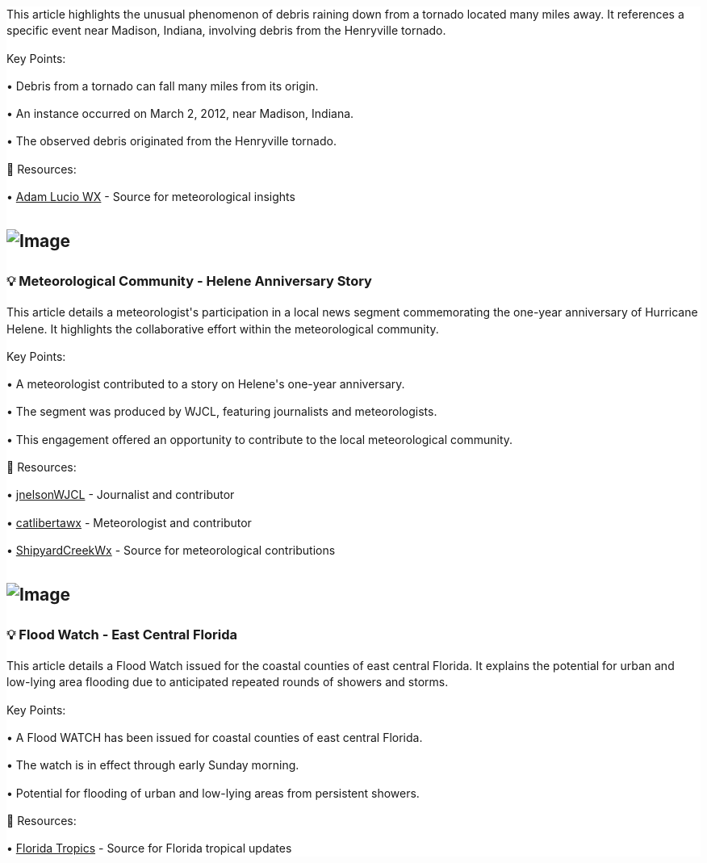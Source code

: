 This article highlights the unusual phenomenon of debris raining down from a tornado located many miles away. It references a specific event near Madison, Indiana, involving debris from the Henryville tornado.

Key Points:

• Debris from a tornado can fall many miles from its origin.

• An instance occurred on March 2, 2012, near Madison, Indiana.

• The observed debris originated from the Henryville tornado.

🔗 Resources:

• [Adam Lucio WX](https://x.com/AdamLucioWX) - Source for meteorological insights

![Image](https://pbs.twimg.com/amplify_video_thumb/1973918570594635776/img/pYF9i3qCZR3Ex0mJ.jpg)
---
### 💡 Meteorological Community - Helene Anniversary Story

This article details a meteorologist's participation in a local news segment commemorating the one-year anniversary of Hurricane Helene. It highlights the collaborative effort within the meteorological community.

Key Points:

• A meteorologist contributed to a story on Helene's one-year anniversary.

• The segment was produced by WJCL, featuring journalists and meteorologists.

• This engagement offered an opportunity to contribute to the local meteorological community.

🔗 Resources:

• [jnelsonWJCL](https://x.com/jnelsonWJCL) - Journalist and contributor

• [catlibertawx](https://x.com/catlibertawx) - Meteorologist and contributor

• [ShipyardCreekWx](https://x.com/ShipyardCreekWx) - Source for meteorological contributions

![Image](https://pbs.twimg.com/ext_tw_video_thumb/1973895046102487040/pu/img/FRe3iS3yLmkWmtuQ.jpg)
---
### 💡 Flood Watch - East Central Florida

This article details a Flood Watch issued for the coastal counties of east central Florida. It explains the potential for urban and low-lying area flooding due to anticipated repeated rounds of showers and storms.

Key Points:

• A Flood WATCH has been issued for coastal counties of east central Florida.

• The watch is in effect through early Sunday morning.

• Potential for flooding of urban and low-lying areas from persistent showers.

🔗 Resources:

• [Florida Tropics](https://x.com/FloridaTropics1) - Source for Florida tropical updates
